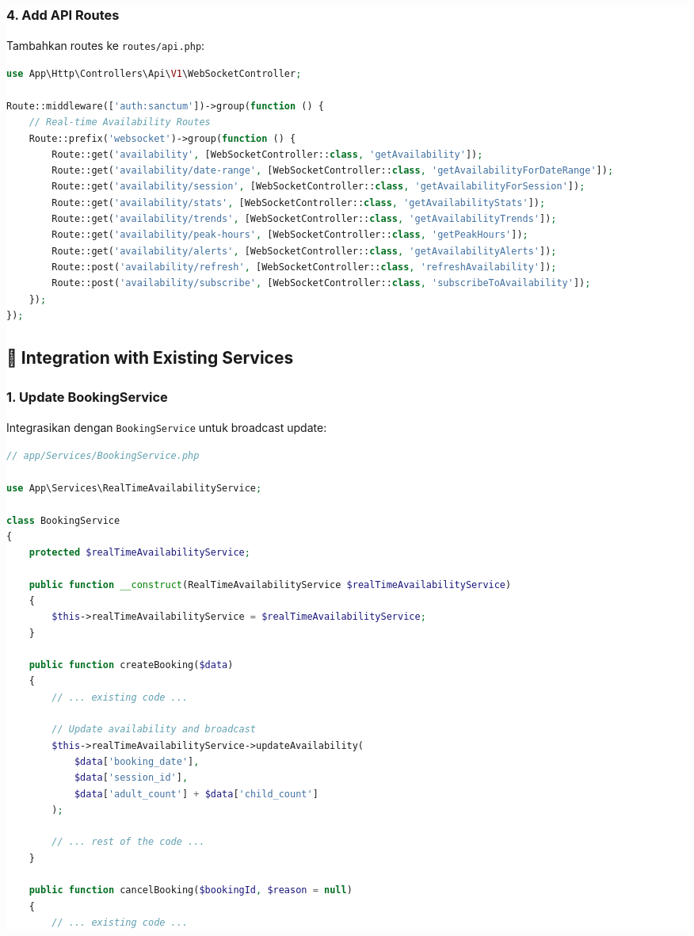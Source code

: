 ### 4. Add API Routes

Tambahkan routes ke `routes/api.php`:

```php
use App\Http\Controllers\Api\V1\WebSocketController;

Route::middleware(['auth:sanctum'])->group(function () {
    // Real-time Availability Routes
    Route::prefix('websocket')->group(function () {
        Route::get('availability', [WebSocketController::class, 'getAvailability']);
        Route::get('availability/date-range', [WebSocketController::class, 'getAvailabilityForDateRange']);
        Route::get('availability/session', [WebSocketController::class, 'getAvailabilityForSession']);
        Route::get('availability/stats', [WebSocketController::class, 'getAvailabilityStats']);
        Route::get('availability/trends', [WebSocketController::class, 'getAvailabilityTrends']);
        Route::get('availability/peak-hours', [WebSocketController::class, 'getPeakHours']);
        Route::get('availability/alerts', [WebSocketController::class, 'getAvailabilityAlerts']);
        Route::post('availability/refresh', [WebSocketController::class, 'refreshAvailability']);
        Route::post('availability/subscribe', [WebSocketController::class, 'subscribeToAvailability']);
    });
});
```

## 🔄 Integration with Existing Services

### 1. Update BookingService

Integrasikan dengan `BookingService` untuk broadcast update:

```php
// app/Services/BookingService.php

use App\Services\RealTimeAvailabilityService;

class BookingService
{
    protected $realTimeAvailabilityService;

    public function __construct(RealTimeAvailabilityService $realTimeAvailabilityService)
    {
        $this->realTimeAvailabilityService = $realTimeAvailabilityService;
    }

    public function createBooking($data)
    {
        // ... existing code ...

        // Update availability and broadcast
        $this->realTimeAvailabilityService->updateAvailability(
            $data['booking_date'],
            $data['session_id'],
            $data['adult_count'] + $data['child_count']
        );

        // ... rest of the code ...
    }

    public function cancelBooking($bookingId, $reason = null)
    {
        // ... existing code ...

```
